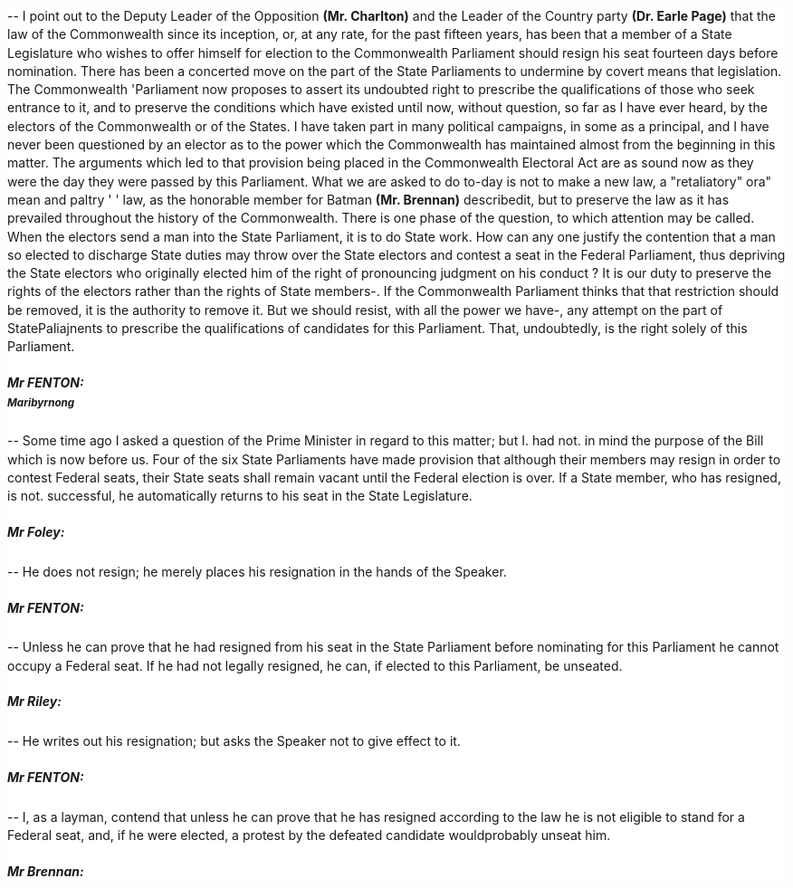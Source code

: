 --  I point out to the  Deputy  Leader of the Opposition  **(Mr. Charlton)**  and the Leader of the Country party  **(Dr. Earle Page)**  that the law of the Commonwealth since its inception, or, at any rate, for the past fifteen years, has been that a member of a State Legislature who wishes to offer himself for election to the Commonwealth Parliament should resign his seat fourteen days before nomination. There has been a concerted move on the part of the State Parliaments to undermine by covert means that legislation. The Commonwealth 'Parliament now proposes to assert its undoubted right to prescribe the qualifications of those who seek entrance to it, and to preserve the conditions which have existed until now, without question, so far as I have ever heard, by the electors of the Commonwealth or of the States. I have taken part in many political campaigns, in some as a principal, and I have never been questioned by an elector as to the power which the Commonwealth has maintained almost from the beginning in this matter. The arguments which led to that provision being placed in the Commonwealth Electoral Act are as sound now as they were the day they were passed by this Parliament. What we are asked to do to-day is not to make a new law, a "retaliatory"  ora"  mean and paltry ' ' law, as the honorable member for Batman  **(Mr. Brennan)**  describedit, but to preserve the law as it has prevailed throughout the history of the Commonwealth. There is one phase of the question, to which attention may be called. When the electors send a man into the State Parliament, it is to do State work. How can any one justify the contention that a man so elected to discharge State duties may throw over the State electors and contest a seat in the Federal Parliament, thus depriving the State electors who originally elected him of the right of pronouncing judgment on his conduct ? It is our duty to preserve the rights of the electors rather than the rights of State members-. If the Commonwealth Parliament thinks that that restriction should be removed, it is the authority to remove it. But we should resist, with all the power we have-, any attempt on the part of StatePaliajnents to prescribe the qualifications of candidates for this Parliament. That, undoubtedly, is the right solely of this Parliament. 

##### Mr FENTON:<br><small class="text-muted">Maribyrnong</small>

-- Some time ago I asked a question of the Prime Minister in regard to this matter; but I. had not. in mind the purpose of the Bill which is now before us. Four of the six State Parliaments have made provision that although their members may resign in order to contest Federal seats, their State seats shall remain vacant until the Federal election is over. If a State member, who has resigned, is not. successful, he automatically returns to his seat in the State Legislature. 

##### Mr Foley:

--  He does not resign; he merely places his resignation in the hands of the  Speaker. 

##### Mr FENTON:

-- Unless he can prove that he had resigned from his seat in the State Parliament before nominating for this Parliament he cannot occupy a Federal seat. If he had not legally resigned, he can, if elected to this Parliament, be unseated. 

##### Mr Riley:

--  He writes out his resignation; but asks the  Speaker  not to give effect to it. 

##### Mr FENTON:

-- I, as a layman, contend that unless he can prove that he has resigned according to the law he is not eligible to stand for a Federal seat, and, if he were elected, a protest by the defeated candidate wouldprobably unseat him. 

##### Mr Brennan:

